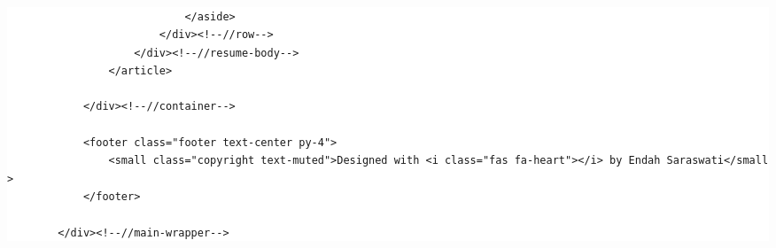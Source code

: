 								</aside>
							</div><!--//row-->
						</div><!--//resume-body-->
					</article>
					
				</div><!--//container-->
				
				<footer class="footer text-center py-4">
					<small class="copyright text-muted">Designed with <i class="fas fa-heart"></i> by Endah Saraswati</small>
				</footer>
				
			</div><!--//main-wrapper-->
			

</body>
</html> 

